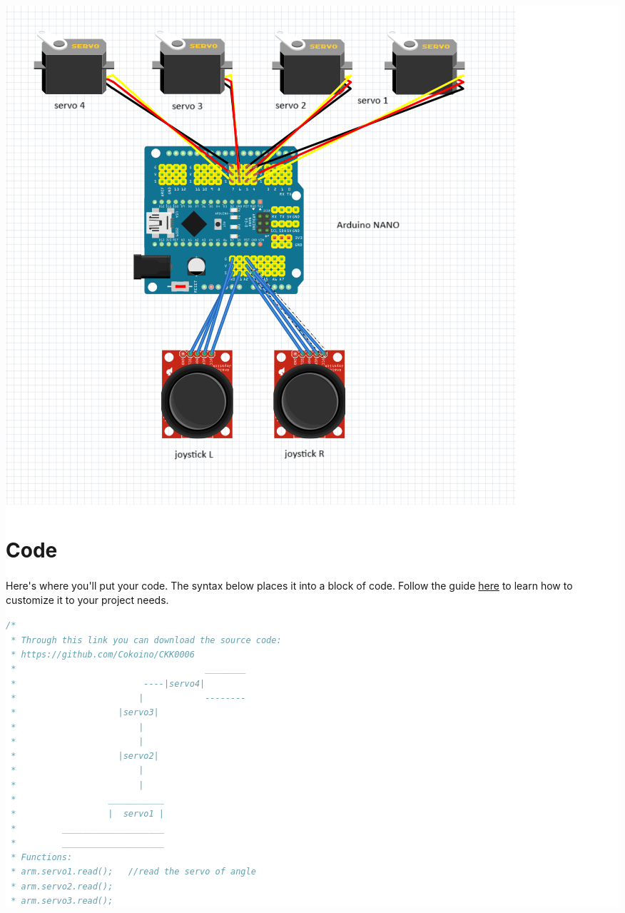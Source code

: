 ![Headstone Image](armschematic.png)

# Code
Here's where you'll put your code. The syntax below places it into a block of code. Follow the guide [here]([url](https://www.markdownguide.org/extended-syntax/)) to learn how to customize it to your project needs. 

```c++
/*
 * Through this link you can download the source code:
 * https://github.com/Cokoino/CKK0006
 *                                     ________
 *                         ----|servo4| 
 *                        |            --------
 *                    |servo3|   
 *                        |
 *                        |
 *                    |servo2|
 *                        |
 *                        |
 *                  ___________
 *                  |  servo1 |
 *         ____________________
 *         ____________________
 * Functions:
 * arm.servo1.read();   //read the servo of angle
 * arm.servo2.read();
 * arm.servo3.read();
```